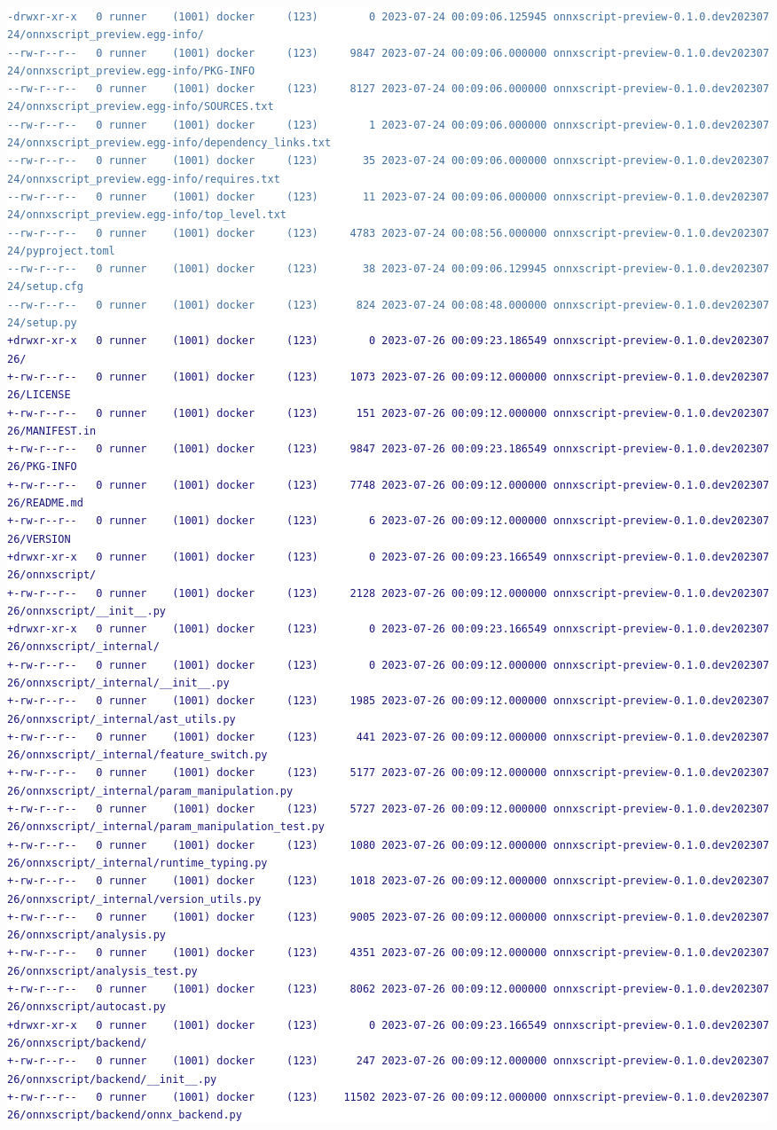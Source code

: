 ```diff
-drwxr-xr-x   0 runner    (1001) docker     (123)        0 2023-07-24 00:09:06.125945 onnxscript-preview-0.1.0.dev20230724/onnxscript_preview.egg-info/
--rw-r--r--   0 runner    (1001) docker     (123)     9847 2023-07-24 00:09:06.000000 onnxscript-preview-0.1.0.dev20230724/onnxscript_preview.egg-info/PKG-INFO
--rw-r--r--   0 runner    (1001) docker     (123)     8127 2023-07-24 00:09:06.000000 onnxscript-preview-0.1.0.dev20230724/onnxscript_preview.egg-info/SOURCES.txt
--rw-r--r--   0 runner    (1001) docker     (123)        1 2023-07-24 00:09:06.000000 onnxscript-preview-0.1.0.dev20230724/onnxscript_preview.egg-info/dependency_links.txt
--rw-r--r--   0 runner    (1001) docker     (123)       35 2023-07-24 00:09:06.000000 onnxscript-preview-0.1.0.dev20230724/onnxscript_preview.egg-info/requires.txt
--rw-r--r--   0 runner    (1001) docker     (123)       11 2023-07-24 00:09:06.000000 onnxscript-preview-0.1.0.dev20230724/onnxscript_preview.egg-info/top_level.txt
--rw-r--r--   0 runner    (1001) docker     (123)     4783 2023-07-24 00:08:56.000000 onnxscript-preview-0.1.0.dev20230724/pyproject.toml
--rw-r--r--   0 runner    (1001) docker     (123)       38 2023-07-24 00:09:06.129945 onnxscript-preview-0.1.0.dev20230724/setup.cfg
--rw-r--r--   0 runner    (1001) docker     (123)      824 2023-07-24 00:08:48.000000 onnxscript-preview-0.1.0.dev20230724/setup.py
+drwxr-xr-x   0 runner    (1001) docker     (123)        0 2023-07-26 00:09:23.186549 onnxscript-preview-0.1.0.dev20230726/
+-rw-r--r--   0 runner    (1001) docker     (123)     1073 2023-07-26 00:09:12.000000 onnxscript-preview-0.1.0.dev20230726/LICENSE
+-rw-r--r--   0 runner    (1001) docker     (123)      151 2023-07-26 00:09:12.000000 onnxscript-preview-0.1.0.dev20230726/MANIFEST.in
+-rw-r--r--   0 runner    (1001) docker     (123)     9847 2023-07-26 00:09:23.186549 onnxscript-preview-0.1.0.dev20230726/PKG-INFO
+-rw-r--r--   0 runner    (1001) docker     (123)     7748 2023-07-26 00:09:12.000000 onnxscript-preview-0.1.0.dev20230726/README.md
+-rw-r--r--   0 runner    (1001) docker     (123)        6 2023-07-26 00:09:12.000000 onnxscript-preview-0.1.0.dev20230726/VERSION
+drwxr-xr-x   0 runner    (1001) docker     (123)        0 2023-07-26 00:09:23.166549 onnxscript-preview-0.1.0.dev20230726/onnxscript/
+-rw-r--r--   0 runner    (1001) docker     (123)     2128 2023-07-26 00:09:12.000000 onnxscript-preview-0.1.0.dev20230726/onnxscript/__init__.py
+drwxr-xr-x   0 runner    (1001) docker     (123)        0 2023-07-26 00:09:23.166549 onnxscript-preview-0.1.0.dev20230726/onnxscript/_internal/
+-rw-r--r--   0 runner    (1001) docker     (123)        0 2023-07-26 00:09:12.000000 onnxscript-preview-0.1.0.dev20230726/onnxscript/_internal/__init__.py
+-rw-r--r--   0 runner    (1001) docker     (123)     1985 2023-07-26 00:09:12.000000 onnxscript-preview-0.1.0.dev20230726/onnxscript/_internal/ast_utils.py
+-rw-r--r--   0 runner    (1001) docker     (123)      441 2023-07-26 00:09:12.000000 onnxscript-preview-0.1.0.dev20230726/onnxscript/_internal/feature_switch.py
+-rw-r--r--   0 runner    (1001) docker     (123)     5177 2023-07-26 00:09:12.000000 onnxscript-preview-0.1.0.dev20230726/onnxscript/_internal/param_manipulation.py
+-rw-r--r--   0 runner    (1001) docker     (123)     5727 2023-07-26 00:09:12.000000 onnxscript-preview-0.1.0.dev20230726/onnxscript/_internal/param_manipulation_test.py
+-rw-r--r--   0 runner    (1001) docker     (123)     1080 2023-07-26 00:09:12.000000 onnxscript-preview-0.1.0.dev20230726/onnxscript/_internal/runtime_typing.py
+-rw-r--r--   0 runner    (1001) docker     (123)     1018 2023-07-26 00:09:12.000000 onnxscript-preview-0.1.0.dev20230726/onnxscript/_internal/version_utils.py
+-rw-r--r--   0 runner    (1001) docker     (123)     9005 2023-07-26 00:09:12.000000 onnxscript-preview-0.1.0.dev20230726/onnxscript/analysis.py
+-rw-r--r--   0 runner    (1001) docker     (123)     4351 2023-07-26 00:09:12.000000 onnxscript-preview-0.1.0.dev20230726/onnxscript/analysis_test.py
+-rw-r--r--   0 runner    (1001) docker     (123)     8062 2023-07-26 00:09:12.000000 onnxscript-preview-0.1.0.dev20230726/onnxscript/autocast.py
+drwxr-xr-x   0 runner    (1001) docker     (123)        0 2023-07-26 00:09:23.166549 onnxscript-preview-0.1.0.dev20230726/onnxscript/backend/
+-rw-r--r--   0 runner    (1001) docker     (123)      247 2023-07-26 00:09:12.000000 onnxscript-preview-0.1.0.dev20230726/onnxscript/backend/__init__.py
+-rw-r--r--   0 runner    (1001) docker     (123)    11502 2023-07-26 00:09:12.000000 onnxscript-preview-0.1.0.dev20230726/onnxscript/backend/onnx_backend.py
```